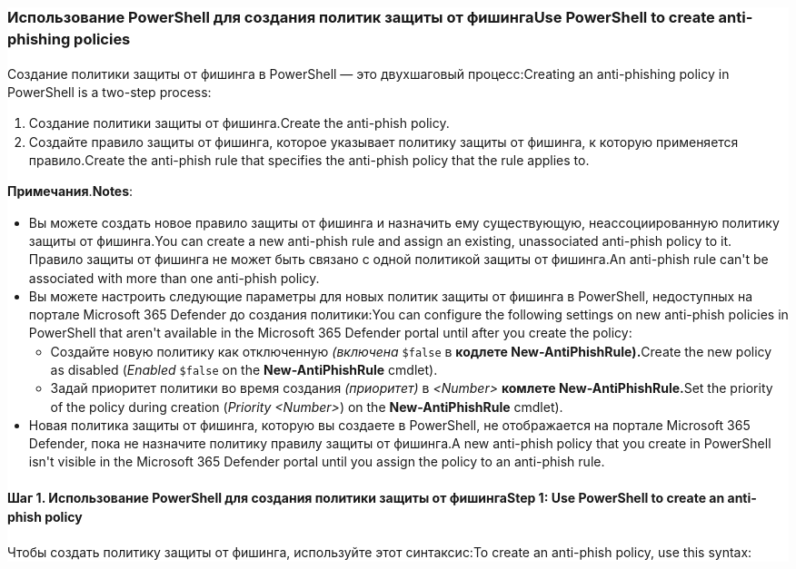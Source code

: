 ### <a name="use-powershell-to-create-anti-phishing-policies"></a><span data-ttu-id="02859-358">Использование PowerShell для создания политик защиты от фишинга</span><span class="sxs-lookup"><span data-stu-id="02859-358">Use PowerShell to create anti-phishing policies</span></span>

<span data-ttu-id="02859-359">Создание политики защиты от фишинга в PowerShell — это двухшаговый процесс:</span><span class="sxs-lookup"><span data-stu-id="02859-359">Creating an anti-phishing policy in PowerShell is a two-step process:</span></span>

1. <span data-ttu-id="02859-360">Создание политики защиты от фишинга.</span><span class="sxs-lookup"><span data-stu-id="02859-360">Create the anti-phish policy.</span></span>
2. <span data-ttu-id="02859-361">Создайте правило защиты от фишинга, которое указывает политику защиты от фишинга, к которую применяется правило.</span><span class="sxs-lookup"><span data-stu-id="02859-361">Create the anti-phish rule that specifies the anti-phish policy that the rule applies to.</span></span>

 <span data-ttu-id="02859-362">**Примечания**.</span><span class="sxs-lookup"><span data-stu-id="02859-362">**Notes**:</span></span>

- <span data-ttu-id="02859-363">Вы можете создать новое правило защиты от фишинга и назначить ему существующую, неассоциированную политику защиты от фишинга.</span><span class="sxs-lookup"><span data-stu-id="02859-363">You can create a new anti-phish rule and assign an existing, unassociated anti-phish policy to it.</span></span> <span data-ttu-id="02859-364">Правило защиты от фишинга не может быть связано с одной политикой защиты от фишинга.</span><span class="sxs-lookup"><span data-stu-id="02859-364">An anti-phish rule can't be associated with more than one anti-phish policy.</span></span>
- <span data-ttu-id="02859-365">Вы можете настроить следующие параметры для новых политик защиты от фишинга в PowerShell, недоступных на портале Microsoft 365 Defender до создания политики:</span><span class="sxs-lookup"><span data-stu-id="02859-365">You can configure the following settings on new anti-phish policies in PowerShell that aren't available in the Microsoft 365 Defender portal until after you create the policy:</span></span>
  - <span data-ttu-id="02859-366">Создайте новую политику как отключенную _(включена_ `$false` в **кодлете New-AntiPhishRule).**</span><span class="sxs-lookup"><span data-stu-id="02859-366">Create the new policy as disabled (_Enabled_ `$false` on the **New-AntiPhishRule** cmdlet).</span></span>
  - <span data-ttu-id="02859-367">Задай приоритет политики во время создания _(приоритет)_ в _\<Number\>_ **комлете New-AntiPhishRule.**</span><span class="sxs-lookup"><span data-stu-id="02859-367">Set the priority of the policy during creation (_Priority_ _\<Number\>_) on the **New-AntiPhishRule** cmdlet).</span></span>
- <span data-ttu-id="02859-368">Новая политика защиты от фишинга, которую вы создаете в PowerShell, не отображается на портале Microsoft 365 Defender, пока не назначите политику правилу защиты от фишинга.</span><span class="sxs-lookup"><span data-stu-id="02859-368">A new anti-phish policy that you create in PowerShell isn't visible in the Microsoft 365 Defender portal until you assign the policy to an anti-phish rule.</span></span>

#### <a name="step-1-use-powershell-to-create-an-anti-phish-policy"></a><span data-ttu-id="02859-369">Шаг 1. Использование PowerShell для создания политики защиты от фишинга</span><span class="sxs-lookup"><span data-stu-id="02859-369">Step 1: Use PowerShell to create an anti-phish policy</span></span>

<span data-ttu-id="02859-370">Чтобы создать политику защиты от фишинга, используйте этот синтаксис:</span><span class="sxs-lookup"><span data-stu-id="02859-370">To create an anti-phish policy, use this syntax:</span></span>
